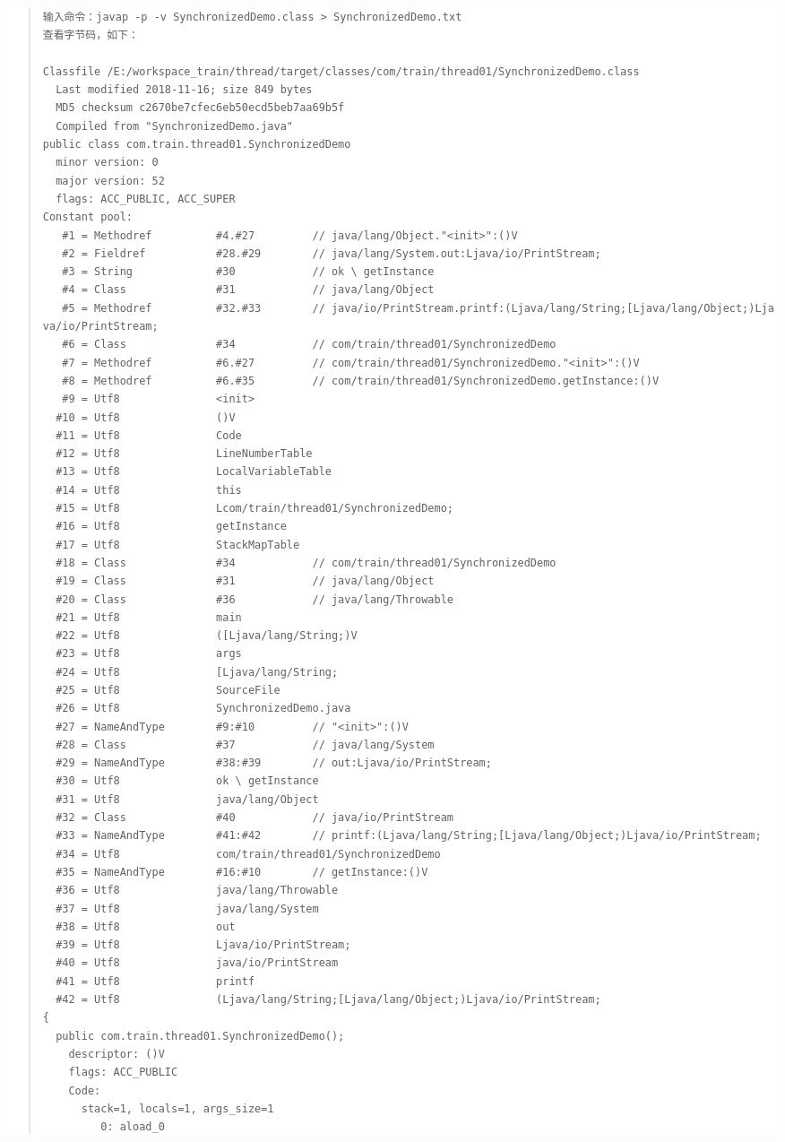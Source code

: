 > ```
> 输入命令：javap -p -v SynchronizedDemo.class > SynchronizedDemo.txt
> 查看字节码，如下：
> 
> Classfile /E:/workspace_train/thread/target/classes/com/train/thread01/SynchronizedDemo.class
>   Last modified 2018-11-16; size 849 bytes
>   MD5 checksum c2670be7cfec6eb50ecd5beb7aa69b5f
>   Compiled from "SynchronizedDemo.java"
> public class com.train.thread01.SynchronizedDemo
>   minor version: 0
>   major version: 52
>   flags: ACC_PUBLIC, ACC_SUPER
> Constant pool:
>    #1 = Methodref          #4.#27         // java/lang/Object."<init>":()V
>    #2 = Fieldref           #28.#29        // java/lang/System.out:Ljava/io/PrintStream;
>    #3 = String             #30            // ok \ getInstance
>    #4 = Class              #31            // java/lang/Object
>    #5 = Methodref          #32.#33        // java/io/PrintStream.printf:(Ljava/lang/String;[Ljava/lang/Object;)Ljava/io/PrintStream;
>    #6 = Class              #34            // com/train/thread01/SynchronizedDemo
>    #7 = Methodref          #6.#27         // com/train/thread01/SynchronizedDemo."<init>":()V
>    #8 = Methodref          #6.#35         // com/train/thread01/SynchronizedDemo.getInstance:()V
>    #9 = Utf8               <init>
>   #10 = Utf8               ()V
>   #11 = Utf8               Code
>   #12 = Utf8               LineNumberTable
>   #13 = Utf8               LocalVariableTable
>   #14 = Utf8               this
>   #15 = Utf8               Lcom/train/thread01/SynchronizedDemo;
>   #16 = Utf8               getInstance
>   #17 = Utf8               StackMapTable
>   #18 = Class              #34            // com/train/thread01/SynchronizedDemo
>   #19 = Class              #31            // java/lang/Object
>   #20 = Class              #36            // java/lang/Throwable
>   #21 = Utf8               main
>   #22 = Utf8               ([Ljava/lang/String;)V
>   #23 = Utf8               args
>   #24 = Utf8               [Ljava/lang/String;
>   #25 = Utf8               SourceFile
>   #26 = Utf8               SynchronizedDemo.java
>   #27 = NameAndType        #9:#10         // "<init>":()V
>   #28 = Class              #37            // java/lang/System
>   #29 = NameAndType        #38:#39        // out:Ljava/io/PrintStream;
>   #30 = Utf8               ok \ getInstance
>   #31 = Utf8               java/lang/Object
>   #32 = Class              #40            // java/io/PrintStream
>   #33 = NameAndType        #41:#42        // printf:(Ljava/lang/String;[Ljava/lang/Object;)Ljava/io/PrintStream;
>   #34 = Utf8               com/train/thread01/SynchronizedDemo
>   #35 = NameAndType        #16:#10        // getInstance:()V
>   #36 = Utf8               java/lang/Throwable
>   #37 = Utf8               java/lang/System
>   #38 = Utf8               out
>   #39 = Utf8               Ljava/io/PrintStream;
>   #40 = Utf8               java/io/PrintStream
>   #41 = Utf8               printf
>   #42 = Utf8               (Ljava/lang/String;[Ljava/lang/Object;)Ljava/io/PrintStream;
> {
>   public com.train.thread01.SynchronizedDemo();
>     descriptor: ()V
>     flags: ACC_PUBLIC
>     Code:
>       stack=1, locals=1, args_size=1
>          0: aload_0